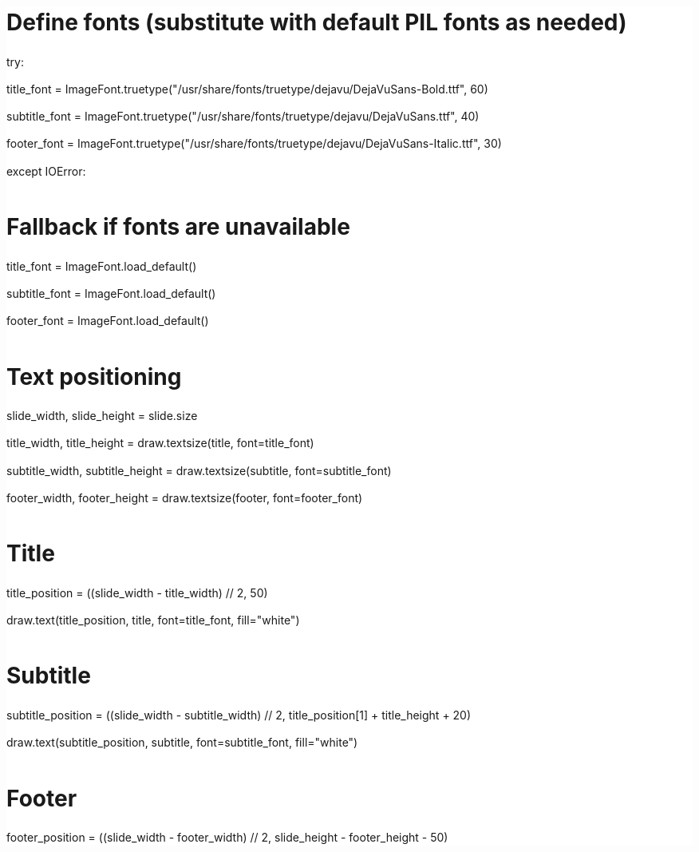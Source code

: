 

# Define fonts (substitute with default PIL fonts as needed)

try:

  title_font = ImageFont.truetype("/usr/share/fonts/truetype/dejavu/DejaVuSans-Bold.ttf", 60)

  subtitle_font = ImageFont.truetype("/usr/share/fonts/truetype/dejavu/DejaVuSans.ttf", 40)

  footer_font = ImageFont.truetype("/usr/share/fonts/truetype/dejavu/DejaVuSans-Italic.ttf", 30)

except IOError:

  # Fallback if fonts are unavailable

  title_font = ImageFont.load_default()

  subtitle_font = ImageFont.load_default()

  footer_font = ImageFont.load_default()



# Text positioning

slide_width, slide_height = slide.size

title_width, title_height = draw.textsize(title, font=title_font)

subtitle_width, subtitle_height = draw.textsize(subtitle, font=subtitle_font)

footer_width, footer_height = draw.textsize(footer, font=footer_font)



# Title

title_position = ((slide_width - title_width) // 2, 50)

draw.text(title_position, title, font=title_font, fill="white")



# Subtitle

subtitle_position = ((slide_width - subtitle_width) // 2, title_position[1] + title_height + 20)

draw.text(subtitle_position, subtitle, font=subtitle_font, fill="white")



# Footer

footer_position = ((slide_width - footer_width) // 2, slide_height - footer_height - 50)
